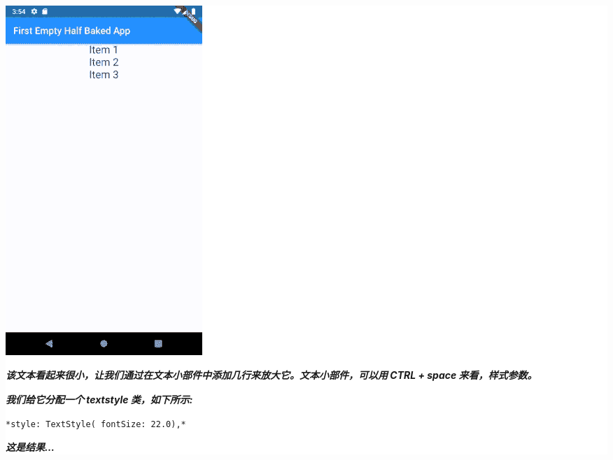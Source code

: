 ***![](img/ed42f6884c940d96e46b4b9f5238c233.png)***

***该文本看起来很小，让我们通过在文本小部件中添加几行来放大它。文本小部件，可以用 **CTRL + space** 来看，样式参数。***

***我们给它分配一个 textstyle 类，如下所示:***

```
*style: TextStyle( fontSize: 22.0),*
```

***这是结果…***
